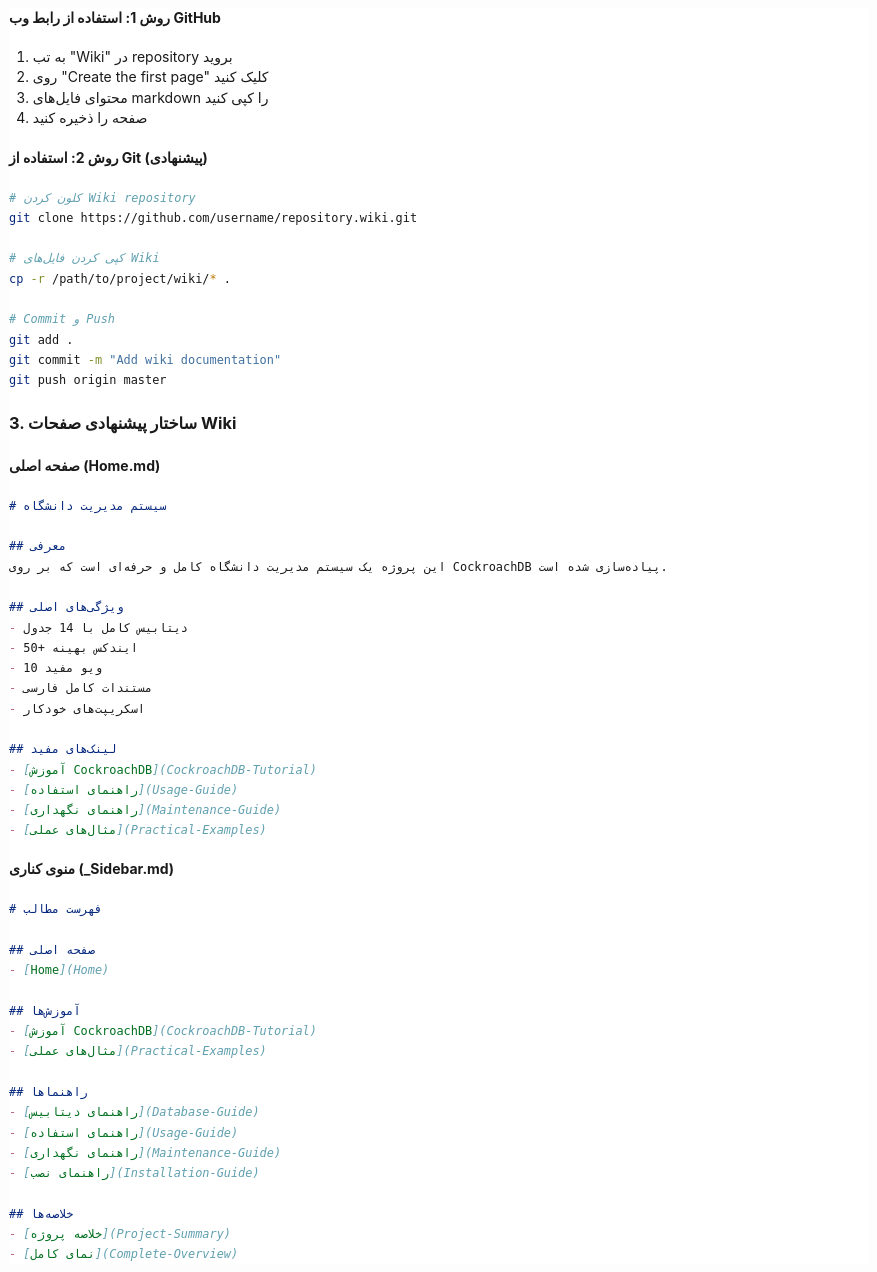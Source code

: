 #### روش 1: استفاده از رابط وب GitHub
1. به تب "Wiki" در repository بروید
2. روی "Create the first page" کلیک کنید
3. محتوای فایل‌های markdown را کپی کنید
4. صفحه را ذخیره کنید

#### روش 2: استفاده از Git (پیشنهادی)
```bash
# کلون کردن Wiki repository
git clone https://github.com/username/repository.wiki.git

# کپی کردن فایل‌های Wiki
cp -r /path/to/project/wiki/* .

# Commit و Push
git add .
git commit -m "Add wiki documentation"
git push origin master
```

### 3. ساختار پیشنهادی صفحات Wiki

#### صفحه اصلی (Home.md)
```markdown
# سیستم مدیریت دانشگاه

## معرفی
این پروژه یک سیستم مدیریت دانشگاه کامل و حرفه‌ای است که بر روی CockroachDB پیاده‌سازی شده است.

## ویژگی‌های اصلی
- دیتابیس کامل با 14 جدول
- 50+ ایندکس بهینه
- 10 ویو مفید
- مستندات کامل فارسی
- اسکریپت‌های خودکار

## لینک‌های مفید
- [آموزش CockroachDB](CockroachDB-Tutorial)
- [راهنمای استفاده](Usage-Guide)
- [راهنمای نگهداری](Maintenance-Guide)
- [مثال‌های عملی](Practical-Examples)
```

#### منوی کناری (_Sidebar.md)
```markdown
# فهرست مطالب

## صفحه اصلی
- [Home](Home)

## آموزش‌ها
- [آموزش CockroachDB](CockroachDB-Tutorial)
- [مثال‌های عملی](Practical-Examples)

## راهنماها
- [راهنمای دیتابیس](Database-Guide)
- [راهنمای استفاده](Usage-Guide)
- [راهنمای نگهداری](Maintenance-Guide)
- [راهنمای نصب](Installation-Guide)

## خلاصه‌ها
- [خلاصه پروژه](Project-Summary)
- [نمای کامل](Complete-Overview)
```

